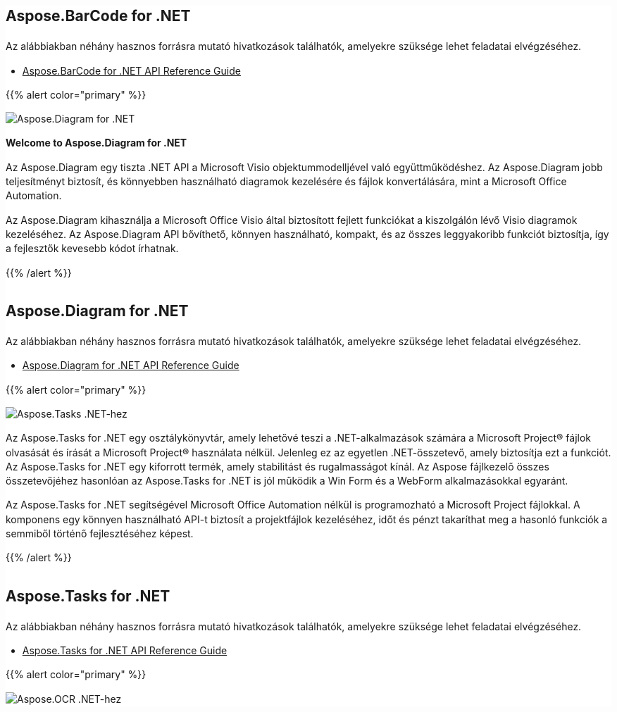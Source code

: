 ## **Aspose.BarCode for .NET**

Az alábbiakban néhány hasznos forrásra mutató hivatkozások találhatók, amelyekre szüksége lehet feladatai elvégzéséhez.

- [Aspose.BarCode for .NET API Reference Guide](https://reference.aspose.com/net/barcode)

{{% alert color="primary" %}} 

![Aspose.Diagram for .NET](aspose-diagram-net.png)

**Welcome to Aspose.Diagram for .NET**

Az Aspose.Diagram egy tiszta .NET API a Microsoft Visio objektummodelljével való együttműködéshez. Az Aspose.Diagram jobb teljesítményt biztosít, és könnyebben használható diagramok kezelésére és fájlok konvertálására, mint a Microsoft Office Automation.

Az Aspose.Diagram kihasználja a Microsoft Office Visio által biztosított fejlett funkciókat a kiszolgálón lévő Visio diagramok kezeléséhez. Az Aspose.Diagram API bővíthető, könnyen használható, kompakt, és az összes leggyakoribb funkciót biztosítja, így a fejlesztők kevesebb kódot írhatnak.

{{% /alert %}} 

## **Aspose.Diagram for .NET**

Az alábbiakban néhány hasznos forrásra mutató hivatkozások találhatók, amelyekre szüksége lehet feladatai elvégzéséhez.

- [Aspose.Diagram for .NET API Reference Guide](https://reference.aspose.com/net/diagram)

{{% alert color="primary" %}} 

![Aspose.Tasks .NET-hez](aspose-tasks-net.png)

Az Aspose.Tasks for .NET egy osztálykönyvtár, amely lehetővé teszi a .NET-alkalmazások számára a Microsoft Project® fájlok olvasását és írását a Microsoft Project® használata nélkül. Jelenleg ez az egyetlen .NET-összetevő, amely biztosítja ezt a funkciót. Az Aspose.Tasks for .NET egy kiforrott termék, amely stabilitást és rugalmasságot kínál. Az Aspose fájlkezelő összes összetevőjéhez hasonlóan az Aspose.Tasks for .NET is jól működik a Win Form és a WebForm alkalmazásokkal egyaránt.

Az Aspose.Tasks for .NET segítségével Microsoft Office Automation nélkül is programozható a Microsoft Project fájlokkal. A komponens egy könnyen használható API-t biztosít a projektfájlok kezeléséhez, időt és pénzt takaríthat meg a hasonló funkciók a semmiből történő fejlesztéséhez képest.

{{% /alert %}} 

## **Aspose.Tasks for .NET**

Az alábbiakban néhány hasznos forrásra mutató hivatkozások találhatók, amelyekre szüksége lehet feladatai elvégzéséhez.

- [Aspose.Tasks for .NET API Reference Guide](https://reference.aspose.com/net/tasks)

{{% alert color="primary" %}} 

![Aspose.OCR .NET-hez](aspose-ocr-net.png)
